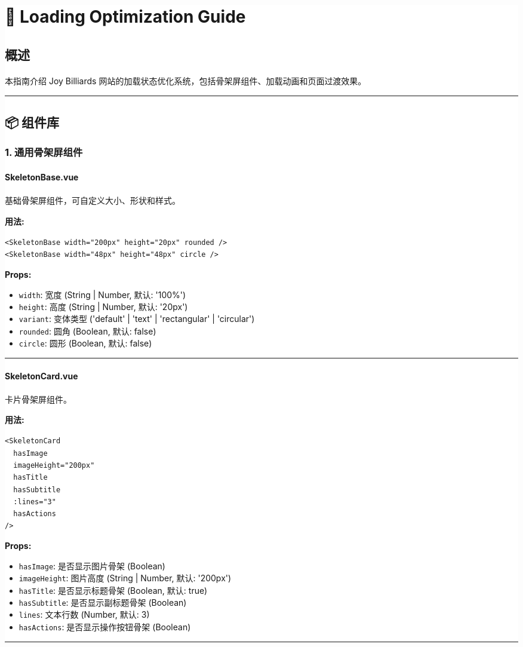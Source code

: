 # 🎨 Loading Optimization Guide

## 概述

本指南介绍 Joy Billiards 网站的加载状态优化系统，包括骨架屏组件、加载动画和页面过渡效果。

---

## 📦 组件库

### 1. 通用骨架屏组件

#### SkeletonBase.vue
基础骨架屏组件，可自定义大小、形状和样式。

**用法:**
```vue
<SkeletonBase width="200px" height="20px" rounded />
<SkeletonBase width="48px" height="48px" circle />
```

**Props:**
- `width`: 宽度 (String | Number, 默认: '100%')
- `height`: 高度 (String | Number, 默认: '20px')
- `variant`: 变体类型 ('default' | 'text' | 'rectangular' | 'circular')
- `rounded`: 圆角 (Boolean, 默认: false)
- `circle`: 圆形 (Boolean, 默认: false)

---

#### SkeletonCard.vue
卡片骨架屏组件。

**用法:**
```vue
<SkeletonCard 
  hasImage 
  imageHeight="200px" 
  hasTitle 
  hasSubtitle 
  :lines="3" 
  hasActions 
/>
```

**Props:**
- `hasImage`: 是否显示图片骨架 (Boolean)
- `imageHeight`: 图片高度 (String | Number, 默认: '200px')
- `hasTitle`: 是否显示标题骨架 (Boolean, 默认: true)
- `hasSubtitle`: 是否显示副标题骨架 (Boolean)
- `lines`: 文本行数 (Number, 默认: 3)
- `hasActions`: 是否显示操作按钮骨架 (Boolean)

---